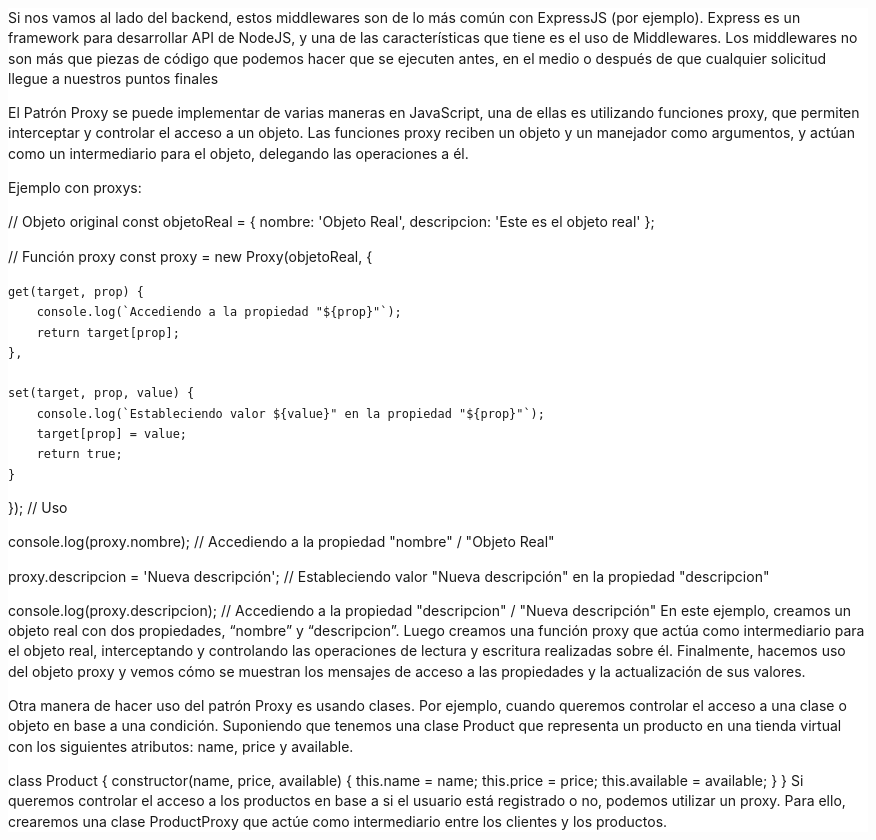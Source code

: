 Si nos vamos al lado del backend, estos middlewares son de lo más común con ExpressJS (por ejemplo). Express es un framework para desarrollar API de NodeJS, y una de las características que tiene es el uso de Middlewares. Los middlewares no son más que piezas de código que podemos hacer que se ejecuten antes, en el medio o después de que cualquier solicitud llegue a nuestros puntos finales

El Patrón Proxy se puede implementar de varias maneras en JavaScript, una de ellas es utilizando funciones proxy, que permiten interceptar y controlar el acceso a un objeto. Las funciones proxy reciben un objeto y un manejador como argumentos, y actúan como un intermediario para el objeto, delegando las operaciones a él.

Ejemplo con proxys:

// Objeto original
const objetoReal = {
nombre: 'Objeto Real',
descripcion: 'Este es el objeto real'
};

// Función proxy
const proxy = new Proxy(objetoReal, {

    get(target, prop) {
    	console.log(`Accediendo a la propiedad "${prop}"`);
    	return target[prop];
    },

    set(target, prop, value) {
    	console.log(`Estableciendo valor ${value}" en la propiedad "${prop}"`);
    	target[prop] = value;
    	return true;
    }

});
// Uso

console.log(proxy.nombre);
// Accediendo a la propiedad "nombre" / "Objeto Real"

proxy.descripcion = 'Nueva descripción';
// Estableciendo valor "Nueva descripción" en la propiedad "descripcion"

console.log(proxy.descripcion);
// Accediendo a la propiedad "descripcion" / "Nueva descripción"
En este ejemplo, creamos un objeto real con dos propiedades, “nombre” y “descripcion”. Luego creamos una función proxy que actúa como intermediario para el objeto real, interceptando y controlando las operaciones de lectura y escritura realizadas sobre él. Finalmente, hacemos uso del objeto proxy y vemos cómo se muestran los mensajes de acceso a las propiedades y la actualización de sus valores.

Otra manera de hacer uso del patrón Proxy es usando clases. Por ejemplo, cuando queremos controlar el acceso a una clase o objeto en base a una condición. Suponiendo que tenemos una clase Product que representa un producto en una tienda virtual con los siguientes atributos: name, price y available.

class Product {
constructor(name, price, available) {
this.name = name;
this.price = price;
this.available = available;
}
}
Si queremos controlar el acceso a los productos en base a si el usuario está registrado o no, podemos utilizar un proxy. Para ello, crearemos una clase ProductProxy que actúe como intermediario entre los clientes y los productos.
